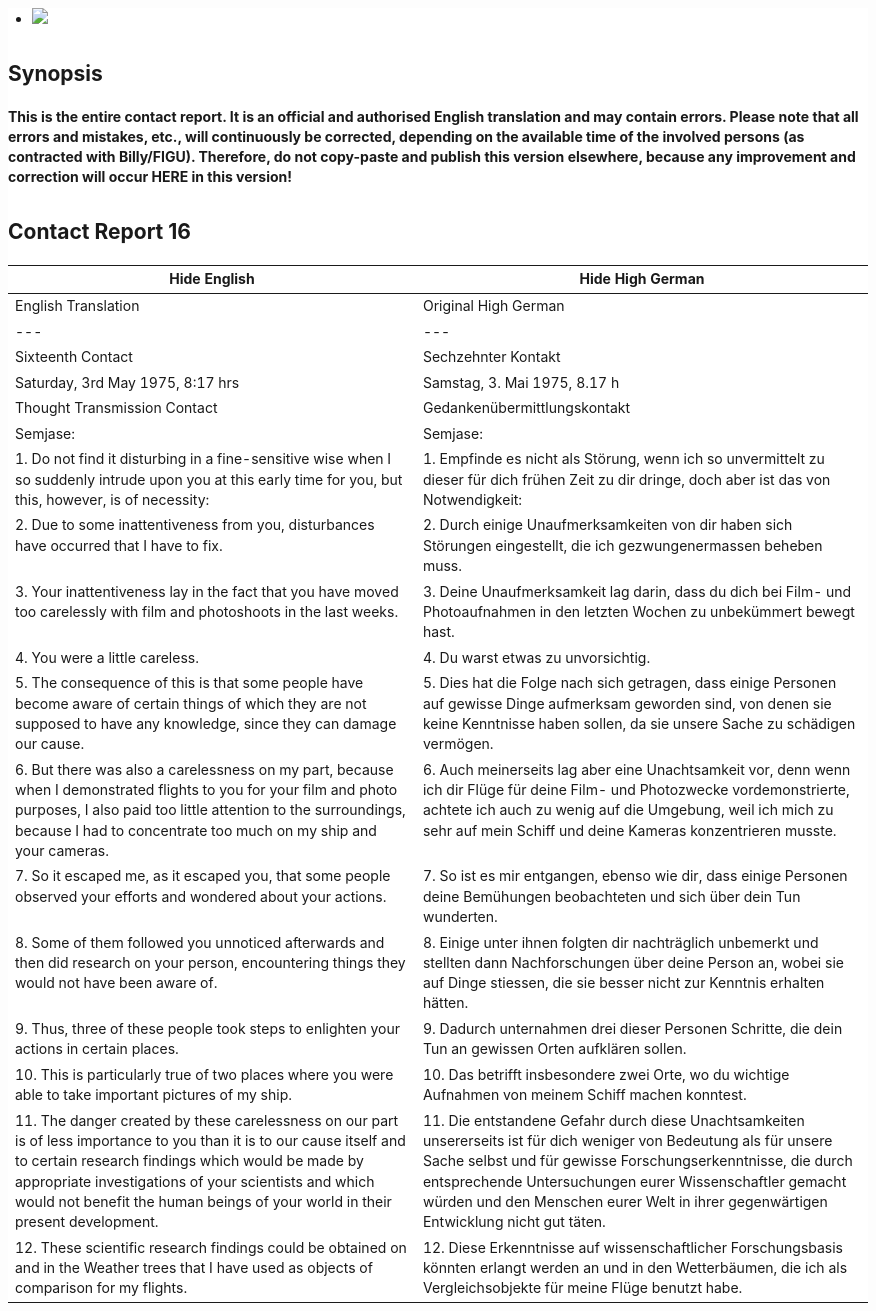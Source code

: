 
  * [![](https://www.futureofmankind.co.uk/w/images/thumb/5/52/Kontakberichte_Block_1_Front_Cover.jpg/160px-Kontakberichte_Block_1_Front_Cover.jpg)](https://www.futureofmankind.co.uk/Billy_Meier/<https:/www.futureofmankind.co.uk/w/images/5/52/Kontakberichte_Block_1_Front_Cover.jpg>)


## Synopsis
**This is the entire contact report. It is an official and authorised English translation and may contain errors. Please note that all errors and mistakes, etc., will continuously be corrected, depending on the available time of the involved persons (as contracted with Billy/FIGU). Therefore, do not copy-paste and publish this version elsewhere, because any improvement and correction will occur HERE in this version!**
## Contact Report 16
Hide English | Hide High German  
---|---  
English Translation | Original High German  
---|---  
Sixteenth Contact  | Sechzehnter Kontakt   
Saturday, 3rd May 1975, 8:17 hrs  | Samstag, 3. Mai 1975, 8.17 h   
Thought Transmission Contact  | Gedankenübermittlungskontakt   
Semjase:  | Semjase:   
1. Do not find it disturbing in a fine-sensitive wise when I so suddenly intrude upon you at this early time for you, but this, however, is of necessity:  | 1. Empfinde es nicht als Störung, wenn ich so unvermittelt zu dieser für dich frühen Zeit zu dir dringe, doch aber ist das von Notwendigkeit:   
2. Due to some inattentiveness from you, disturbances have occurred that I have to fix.  | 2. Durch einige Unaufmerksamkeiten von dir haben sich Störungen eingestellt, die ich gezwungenermassen beheben muss.   
3. Your inattentiveness lay in the fact that you have moved too carelessly with film and photoshoots in the last weeks.  | 3. Deine Unaufmerksamkeit lag darin, dass du dich bei Film- und Photoaufnahmen in den letzten Wochen zu unbekümmert bewegt hast.   
4. You were a little careless.  | 4. Du warst etwas zu unvorsichtig.   
5. The consequence of this is that some people have become aware of certain things of which they are not supposed to have any knowledge, since they can damage our cause.  | 5. Dies hat die Folge nach sich getragen, dass einige Personen auf gewisse Dinge aufmerksam geworden sind, von denen sie keine Kenntnisse haben sollen, da sie unsere Sache zu schädigen vermögen.   
6. But there was also a carelessness on my part, because when I demonstrated flights to you for your film and photo purposes, I also paid too little attention to the surroundings, because I had to concentrate too much on my ship and your cameras.  | 6. Auch meinerseits lag aber eine Unachtsamkeit vor, denn wenn ich dir Flüge für deine Film- und Photozwecke vordemonstrierte, achtete ich auch zu wenig auf die Umgebung, weil ich mich zu sehr auf mein Schiff und deine Kameras konzentrieren musste.   
7. So it escaped me, as it escaped you, that some people observed your efforts and wondered about your actions.  | 7. So ist es mir entgangen, ebenso wie dir, dass einige Personen deine Bemühungen beobachteten und sich über dein Tun wunderten.   
8. Some of them followed you unnoticed afterwards and then did research on your person, encountering things they would not have been aware of.  | 8. Einige unter ihnen folgten dir nachträglich unbemerkt und stellten dann Nachforschungen über deine Person an, wobei sie auf Dinge stiessen, die sie besser nicht zur Kenntnis erhalten hätten.   
9. Thus, three of these people took steps to enlighten your actions in certain places.  | 9. Dadurch unternahmen drei dieser Personen Schritte, die dein Tun an gewissen Orten aufklären sollen.   
10. This is particularly true of two places where you were able to take important pictures of my ship.  | 10. Das betrifft insbesondere zwei Orte, wo du wichtige Aufnahmen von meinem Schiff machen konntest.   
11. The danger created by these carelessness on our part is of less importance to you than it is to our cause itself and to certain research findings which would be made by appropriate investigations of your scientists and which would not benefit the human beings of your world in their present development.  | 11. Die entstandene Gefahr durch diese Unachtsamkeiten unsererseits ist für dich weniger von Bedeutung als für unsere Sache selbst und für gewisse Forschungserkenntnisse, die durch entsprechende Untersuchungen eurer Wissenschaftler gemacht würden und den Menschen eurer Welt in ihrer gegenwärtigen Entwicklung nicht gut täten.   
12. These scientific research findings could be obtained on and in the Weather trees that I have used as objects of comparison for my flights.  | 12. Diese Erkenntnisse auf wissenschaftlicher Forschungsbasis könnten erlangt werden an und in den Wetterbäumen, die ich als Vergleichsobjekte für meine Flüge benutzt habe.   